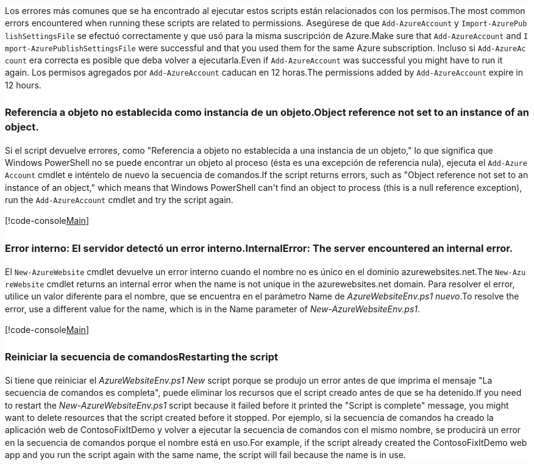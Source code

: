 <span data-ttu-id="06783-328">Los errores más comunes que se ha encontrado al ejecutar estos scripts están relacionados con los permisos.</span><span class="sxs-lookup"><span data-stu-id="06783-328">The most common errors encountered when running these scripts are related to permissions.</span></span> <span data-ttu-id="06783-329">Asegúrese de que `Add-AzureAccount` y `Import-AzurePublishSettingsFile` se efectuó correctamente y que usó para la misma suscripción de Azure.</span><span class="sxs-lookup"><span data-stu-id="06783-329">Make sure that `Add-AzureAccount` and `Import-AzurePublishSettingsFile` were successful and that you used them for the same Azure subscription.</span></span> <span data-ttu-id="06783-330">Incluso si `Add-AzureAccount` era correcta es posible que deba volver a ejecutarla.</span><span class="sxs-lookup"><span data-stu-id="06783-330">Even if `Add-AzureAccount` was successful you might have to run it again.</span></span> <span data-ttu-id="06783-331">Los permisos agregados por `Add-AzureAccount` caducan en 12 horas.</span><span class="sxs-lookup"><span data-stu-id="06783-331">The permissions added by `Add-AzureAccount` expire in 12 hours.</span></span>

### <a name="object-reference-not-set-to-an-instance-of-an-object"></a><span data-ttu-id="06783-332">Referencia a objeto no establecida como instancia de un objeto.</span><span class="sxs-lookup"><span data-stu-id="06783-332">Object reference not set to an instance of an object.</span></span>

<span data-ttu-id="06783-333">Si el script devuelve errores, como "Referencia a objeto no establecida a una instancia de un objeto," lo que significa que Windows PowerShell no se puede encontrar un objeto al proceso (ésta es una excepción de referencia nula), ejecuta el `Add-AzureAccount` cmdlet e inténtelo de nuevo la secuencia de comandos.</span><span class="sxs-lookup"><span data-stu-id="06783-333">If the script returns errors, such as "Object reference not set to an instance of an object," which means that Windows PowerShell can't find an object to process (this is a null reference exception), run the `Add-AzureAccount` cmdlet and try the script again.</span></span>

[!code-console[Main](the-fix-it-sample-application/samples/sample29.cmd)]

### <a name="internalerror-the-server-encountered-an-internal-error"></a><span data-ttu-id="06783-334">Error interno: El servidor detectó un error interno.</span><span class="sxs-lookup"><span data-stu-id="06783-334">InternalError: The server encountered an internal error.</span></span>

<span data-ttu-id="06783-335">El `New-AzureWebsite` cmdlet devuelve un error interno cuando el nombre no es único en el dominio azurewebsites.net.</span><span class="sxs-lookup"><span data-stu-id="06783-335">The `New-AzureWebsite` cmdlet returns an internal error when the name is not unique in the azurewebsites.net domain.</span></span> <span data-ttu-id="06783-336">Para resolver el error, utilice un valor diferente para el nombre, que se encuentra en el parámetro Name de *AzureWebsiteEnv.ps1 nuevo*.</span><span class="sxs-lookup"><span data-stu-id="06783-336">To resolve the error, use a different value for the name, which is in the Name parameter of *New-AzureWebsiteEnv.ps1*.</span></span>

[!code-console[Main](the-fix-it-sample-application/samples/sample30.cmd)]

### <a name="restarting-the-script"></a><span data-ttu-id="06783-337">Reiniciar la secuencia de comandos</span><span class="sxs-lookup"><span data-stu-id="06783-337">Restarting the script</span></span>

<span data-ttu-id="06783-338">Si tiene que reiniciar el *AzureWebsiteEnv.ps1 New* script porque se produjo un error antes de que imprima el mensaje "La secuencia de comandos es completa", puede eliminar los recursos que el script creado antes de que se ha detenido.</span><span class="sxs-lookup"><span data-stu-id="06783-338">If you need to restart the *New-AzureWebsiteEnv.ps1* script because it failed before it printed the "Script is complete" message, you might want to delete resources that the script created before it stopped.</span></span> <span data-ttu-id="06783-339">Por ejemplo, si la secuencia de comandos ha creado la aplicación web de ContosoFixItDemo y volver a ejecutar la secuencia de comandos con el mismo nombre, se producirá un error en la secuencia de comandos porque el nombre está en uso.</span><span class="sxs-lookup"><span data-stu-id="06783-339">For example, if the script already created the ContosoFixItDemo web app and you run the script again with the same name, the script will fail because the name is in use.</span></span>
